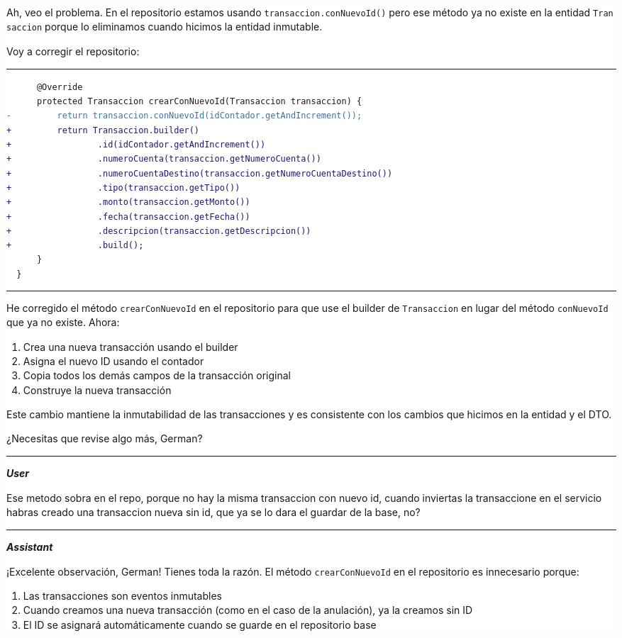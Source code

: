 
Ah, veo el problema. En el repositorio estamos usando `transaccion.conNuevoId()` pero ese método ya no existe en la entidad `Transaccion` porque lo eliminamos cuando hicimos la entidad inmutable.

Voy a corregir el repositorio:


---

```diff
      @Override
      protected Transaccion crearConNuevoId(Transaccion transaccion) {
-         return transaccion.conNuevoId(idContador.getAndIncrement());
+         return Transaccion.builder()
+                 .id(idContador.getAndIncrement())
+                 .numeroCuenta(transaccion.getNumeroCuenta())
+                 .numeroCuentaDestino(transaccion.getNumeroCuentaDestino())
+                 .tipo(transaccion.getTipo())
+                 .monto(transaccion.getMonto())
+                 .fecha(transaccion.getFecha())
+                 .descripcion(transaccion.getDescripcion())
+                 .build();
      }
  } 
```

---

He corregido el método `crearConNuevoId` en el repositorio para que use el builder de `Transaccion` en lugar del método `conNuevoId` que ya no existe. Ahora:

1. Crea una nueva transacción usando el builder
2. Asigna el nuevo ID usando el contador
3. Copia todos los demás campos de la transacción original
4. Construye la nueva transacción

Este cambio mantiene la inmutabilidad de las transacciones y es consistente con los cambios que hicimos en la entidad y el DTO.

¿Necesitas que revise algo más, German?

---

_**User**_

Ese metodo sobra en el repo, porque no hay la misma transaccion con nuevo id, cuando inviertas la transaccione en el servicio habras creado una transaccion nueva sin id, que ya se lo dara el guardar de la base, no?

---

_**Assistant**_

¡Excelente observación, German! Tienes toda la razón. El método `crearConNuevoId` en el repositorio es innecesario porque:

1. Las transacciones son eventos inmutables
2. Cuando creamos una nueva transacción (como en el caso de la anulación), ya la creamos sin ID
3. El ID se asignará automáticamente cuando se guarde en el repositorio base
